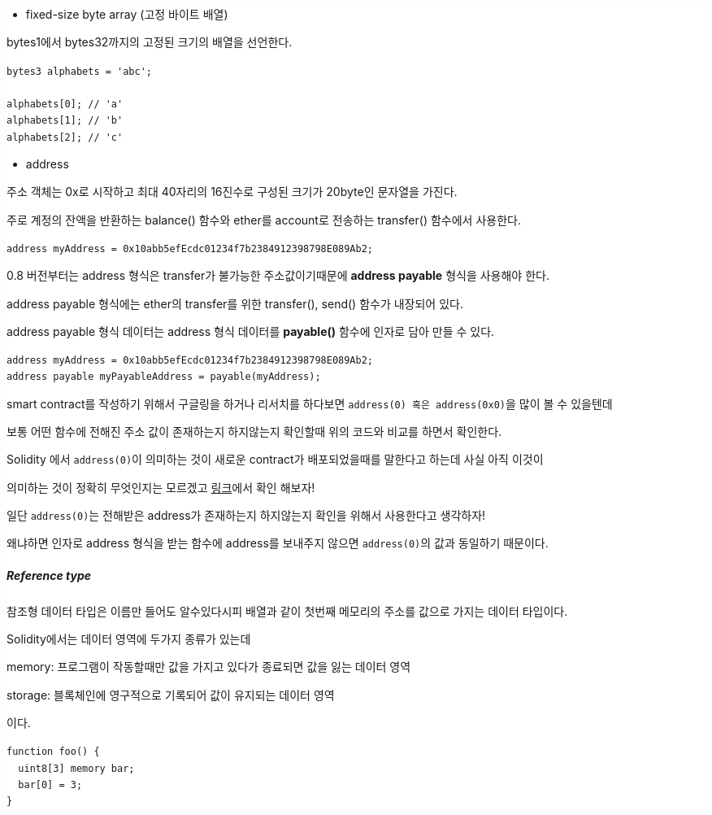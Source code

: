 - fixed-size byte array (고정 바이트 배열)

bytes1에서 bytes32까지의 고정된 크기의 배열을 선언한다.

```solidity
bytes3 alphabets = 'abc';

alphabets[0]; // 'a'
alphabets[1]; // 'b'
alphabets[2]; // 'c'
```

- address

주소 객체는 0x로 시작하고 최대 40자리의 16진수로 구성된 크기가 20byte인 문자열을 가진다. 

주로 계정의 잔액을 반환하는 balance() 함수와 ether를 account로 전송하는 transfer() 함수에서 사용한다.

```solidity
address myAddress = 0x10abb5efEcdc01234f7b2384912398798E089Ab2;
```

0.8 버전부터는 address 형식은 transfer가 불가능한 주소값이기때문에 **address payable** 형식을 사용해야 한다.

address payable 형식에는 ether의 transfer를 위한 transfer(), send() 함수가 내장되어 있다.

address payable 형식 데이터는 address 형식 데이터를 **payable()** 함수에 인자로 담아 만들 수 있다.

```solidity
address myAddress = 0x10abb5efEcdc01234f7b2384912398798E089Ab2;
address payable myPayableAddress = payable(myAddress);
```

smart contract를 작성하기 위해서 구글링을 하거나 리서치를 하다보면 `address(0) 혹은 address(0x0)`을 많이 볼 수 있을텐데

보통 어떤 함수에 전해진 주소 값이 존재하는지 하지않는지 확인할때 위의 코드와 비교를 하면서 확인한다.

Solidity 에서 `address(0)`이 의미하는 것이 새로운 contract가 배포되었을때를 말한다고 하는데 사실 아직 이것이

의미하는 것이 정확히 무엇인지는 모르겠고 [링크](https://stackoverflow.com/questions/48219716/what-is-address0-in-solidity)에서 확인 해보자!

일단 `address(0)`는 전해받은 address가 존재하는지 하지않는지 확인을 위해서 사용한다고 생각하자!

왜냐하면 인자로 address 형식을 받는 함수에 address를 보내주지 않으면 `address(0)`의 값과 동일하기 때문이다.

##### Reference type #####

참조형 데이터 타입은 이름만 들어도 알수있다시피 배열과 같이 첫번째 메모리의 주소를 값으로 가지는 데이터 타입이다.

Solidity에서는 데이터 영역에 두가지 종류가 있는데

memory: 프로그램이 작동할때만 값을 가지고 있다가 종료되면 값을 잃는 데이터 영역

storage: 블록체인에 영구적으로 기록되어 값이 유지되는 데이터 영역

이다.

```solidity
function foo() {
  uint8[3] memory bar;
  bar[0] = 3;
}
```
